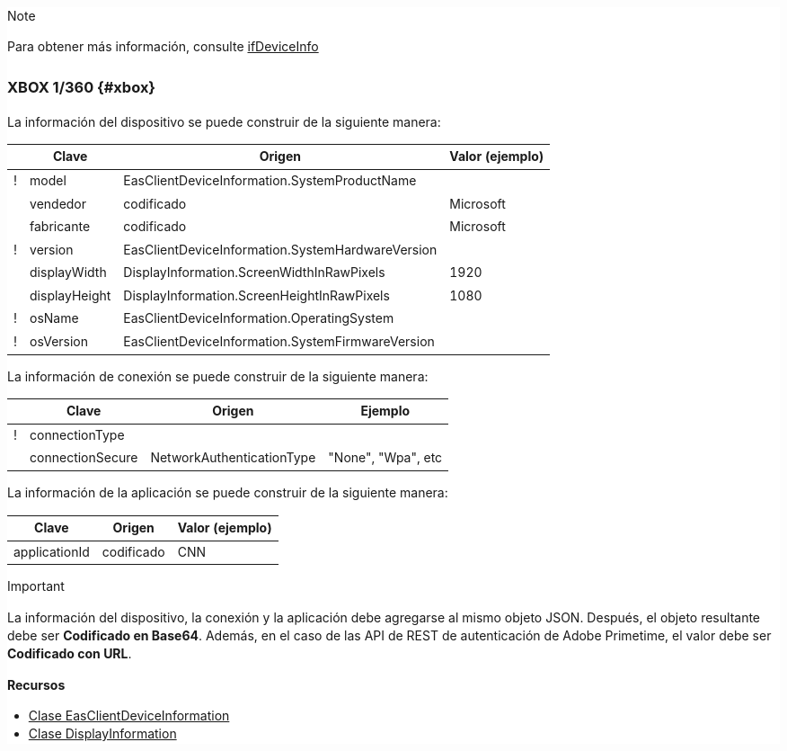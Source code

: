 >[!NOTE]
>
Para obtener más información, consulte [ifDeviceInfo](https://developer.roku.com/docs/references/brightscript/interfaces/ifdeviceinfo.md)

### XBOX 1/360 {#xbox}

La información del dispositivo se puede construir de la siguiente manera:

|   | Clave | Origen | Valor (ejemplo) |
|---|---|---|---|
| ! | model | EasClientDeviceInformation.SystemProductName |                 |
|   | vendedor | codificado | Microsoft |
|   | fabricante | codificado | Microsoft |
| ! | version | EasClientDeviceInformation.SystemHardwareVersion |                 |
|   | displayWidth | DisplayInformation.ScreenWidthInRawPixels | 1920 |
|   | displayHeight | DisplayInformation.ScreenHeightInRawPixels | 1080 |
| ! | osName | EasClientDeviceInformation.OperatingSystem |                 |
| ! | osVersion | EasClientDeviceInformation.SystemFirmwareVersion |                 |

La información de conexión se puede construir de la siguiente manera:

|   | Clave | Origen | Ejemplo |
|---|---|---|---|
| ! | connectionType |                                                   |                   |
|   | connectionSecure | NetworkAuthenticationType | &quot;None&quot;, &quot;Wpa&quot;, etc |

La información de la aplicación se puede construir de la siguiente manera:

| Clave | Origen | Valor (ejemplo) |
|---|---|---|
| applicationId | codificado | CNN |

>[!IMPORTANT]
>
La información del dispositivo, la conexión y la aplicación debe agregarse al mismo objeto JSON. Después, el objeto resultante debe ser **Codificado en Base64**. Además, en el caso de las API de REST de autenticación de Adobe Primetime, el valor debe ser **Codificado con URL**.

**Recursos**

* [Clase EasClientDeviceInformation](https://docs.microsoft.com/en-us/uwp/api/windows.security.exchangeactivesyncprovisioning.easclientdeviceinformation?view=winrt-22000)
* [Clase DisplayInformation](https://docs.microsoft.com/en-us/uwp/api/windows.graphics.display.displayinformation?view=winrt-22000)
